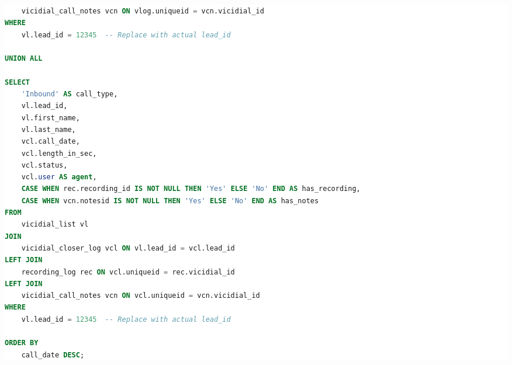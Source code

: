```sql
    vicidial_call_notes vcn ON vlog.uniqueid = vcn.vicidial_id
WHERE 
    vl.lead_id = 12345  -- Replace with actual lead_id

UNION ALL

SELECT 
    'Inbound' AS call_type,
    vl.lead_id,
    vl.first_name,
    vl.last_name,
    vcl.call_date,
    vcl.length_in_sec,
    vcl.status,
    vcl.user AS agent,
    CASE WHEN rec.recording_id IS NOT NULL THEN 'Yes' ELSE 'No' END AS has_recording,
    CASE WHEN vcn.notesid IS NOT NULL THEN 'Yes' ELSE 'No' END AS has_notes
FROM 
    vicidial_list vl
JOIN 
    vicidial_closer_log vcl ON vl.lead_id = vcl.lead_id
LEFT JOIN 
    recording_log rec ON vcl.uniqueid = rec.vicidial_id
LEFT JOIN 
    vicidial_call_notes vcn ON vcl.uniqueid = vcn.vicidial_id
WHERE 
    vl.lead_id = 12345  -- Replace with actual lead_id

ORDER BY 
    call_date DESC;
```
